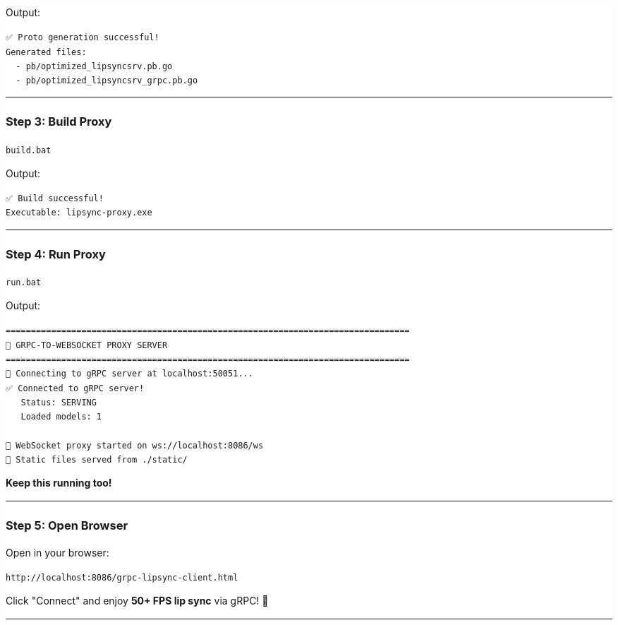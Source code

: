 Output:
```
✅ Proto generation successful!
Generated files:
  - pb/optimized_lipsyncsrv.pb.go
  - pb/optimized_lipsyncsrv_grpc.pb.go
```

---

### Step 3: Build Proxy

```bash
build.bat
```

Output:
```
✅ Build successful!
Executable: lipsync-proxy.exe
```

---

### Step 4: Run Proxy

```bash
run.bat
```

Output:
```
================================================================================
🌉 GRPC-TO-WEBSOCKET PROXY SERVER
================================================================================
🔌 Connecting to gRPC server at localhost:50051...
✅ Connected to gRPC server!
   Status: SERVING
   Loaded models: 1

🚀 WebSocket proxy started on ws://localhost:8086/ws
📁 Static files served from ./static/
```

**Keep this running too!**

---

### Step 5: Open Browser

Open in your browser:
```
http://localhost:8086/grpc-lipsync-client.html
```

Click "Connect" and enjoy **50+ FPS lip sync** via gRPC! 🎉

---